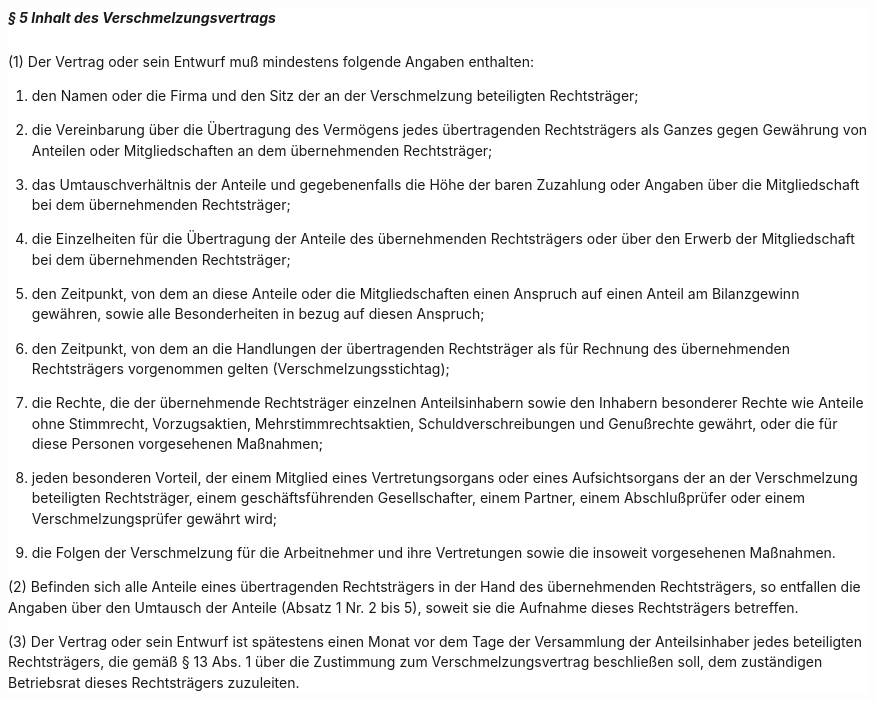 
##### § 5 Inhalt des Verschmelzungsvertrags

(1) Der Vertrag oder sein Entwurf muß mindestens folgende Angaben
enthalten:

1.  den Namen oder die Firma und den Sitz der an der Verschmelzung
    beteiligten Rechtsträger;


2.  die Vereinbarung über die Übertragung des Vermögens jedes
    übertragenden Rechtsträgers als Ganzes gegen Gewährung von Anteilen
    oder Mitgliedschaften an dem übernehmenden Rechtsträger;


3.  das Umtauschverhältnis der Anteile und gegebenenfalls die Höhe der
    baren Zuzahlung oder Angaben über die Mitgliedschaft bei dem
    übernehmenden Rechtsträger;


4.  die Einzelheiten für die Übertragung der Anteile des übernehmenden
    Rechtsträgers oder über den Erwerb der Mitgliedschaft bei dem
    übernehmenden Rechtsträger;


5.  den Zeitpunkt, von dem an diese Anteile oder die Mitgliedschaften
    einen Anspruch auf einen Anteil am Bilanzgewinn gewähren, sowie alle
    Besonderheiten in bezug auf diesen Anspruch;


6.  den Zeitpunkt, von dem an die Handlungen der übertragenden
    Rechtsträger als für Rechnung des übernehmenden Rechtsträgers
    vorgenommen gelten (Verschmelzungsstichtag);


7.  die Rechte, die der übernehmende Rechtsträger einzelnen
    Anteilsinhabern sowie den Inhabern besonderer Rechte wie Anteile ohne
    Stimmrecht, Vorzugsaktien, Mehrstimmrechtsaktien,
    Schuldverschreibungen und Genußrechte gewährt, oder die für diese
    Personen vorgesehenen Maßnahmen;


8.  jeden besonderen Vorteil, der einem Mitglied eines Vertretungsorgans
    oder eines Aufsichtsorgans der an der Verschmelzung beteiligten
    Rechtsträger, einem geschäftsführenden Gesellschafter, einem Partner,
    einem Abschlußprüfer oder einem Verschmelzungsprüfer gewährt wird;


9.  die Folgen der Verschmelzung für die Arbeitnehmer und ihre
    Vertretungen sowie die insoweit vorgesehenen Maßnahmen.




(2) Befinden sich alle Anteile eines übertragenden Rechtsträgers in
der Hand des übernehmenden Rechtsträgers, so entfallen die Angaben
über den Umtausch der Anteile (Absatz 1 Nr. 2 bis 5), soweit sie die
Aufnahme dieses Rechtsträgers betreffen.

(3) Der Vertrag oder sein Entwurf ist spätestens einen Monat vor dem
Tage der Versammlung der Anteilsinhaber jedes beteiligten
Rechtsträgers, die gemäß § 13 Abs. 1 über die Zustimmung zum
Verschmelzungsvertrag beschließen soll, dem zuständigen Betriebsrat
dieses Rechtsträgers zuzuleiten.
